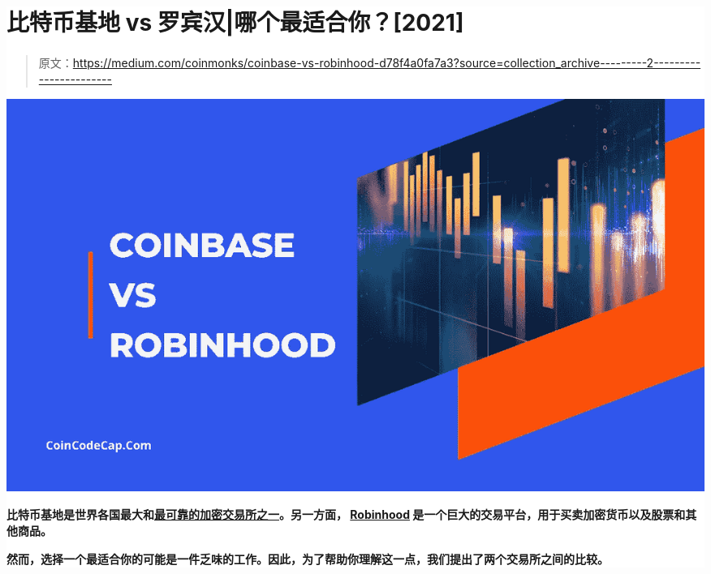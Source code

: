 # 比特币基地 vs 罗宾汉|哪个最适合你？[2021]

> 原文：<https://medium.com/coinmonks/coinbase-vs-robinhood-d78f4a0fa7a3?source=collection_archive---------2----------------------->

![](img/8a5cfa77905836fac21fd20d7d151b98.png)

[](https://blog.coincodecap.com/go/coinbase)**比特币基地是世界各国最大和[最可靠的加密交易所之一](https://blog.coincodecap.com/crypto-exchange)。另一方面， [**Robinhood**](https://blog.coincodecap.com/go/robinhood) 是一个巨大的交易平台，用于买卖加密货币以及股票和其他商品。**

**然而，选择一个最适合你的可能是一件乏味的工作。因此，为了帮助你理解这一点，我们提出了两个交易所之间的比较。**
